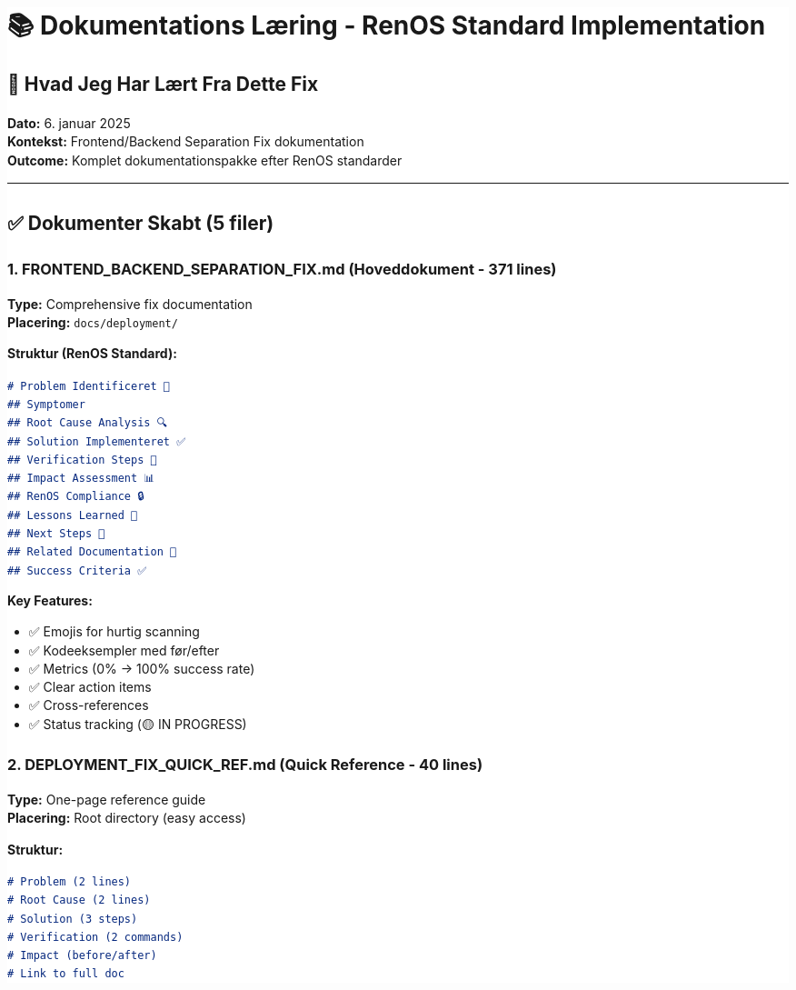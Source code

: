 # 📚 Dokumentations Læring - RenOS Standard Implementation

## 🎯 Hvad Jeg Har Lært Fra Dette Fix

**Dato:** 6. januar 2025  
**Kontekst:** Frontend/Backend Separation Fix dokumentation  
**Outcome:** Komplet dokumentationspakke efter RenOS standarder

---

## ✅ Dokumenter Skabt (5 filer)

### 1. **FRONTEND_BACKEND_SEPARATION_FIX.md** (Hoveddokument - 371 lines)

**Type:** Comprehensive fix documentation  
**Placering:** `docs/deployment/`

**Struktur (RenOS Standard):**
```markdown
# Problem Identificeret 🚨
## Symptomer
## Root Cause Analysis 🔍
## Solution Implementeret ✅
## Verification Steps 🧪
## Impact Assessment 📊
## RenOS Compliance 🔒
## Lessons Learned 📝
## Next Steps 🚀
## Related Documentation 🔗
## Success Criteria ✅
```

**Key Features:**

- ✅ Emojis for hurtig scanning
- ✅ Kodeeksempler med før/efter
- ✅ Metrics (0% → 100% success rate)
- ✅ Clear action items
- ✅ Cross-references
- ✅ Status tracking (🟡 IN PROGRESS)

### 2. **DEPLOYMENT_FIX_QUICK_REF.md** (Quick Reference - 40 lines)

**Type:** One-page reference guide  
**Placering:** Root directory (easy access)

**Struktur:**
```markdown
# Problem (2 lines)
# Root Cause (2 lines)
# Solution (3 steps)
# Verification (2 commands)
# Impact (before/after)
# Link to full doc
```
